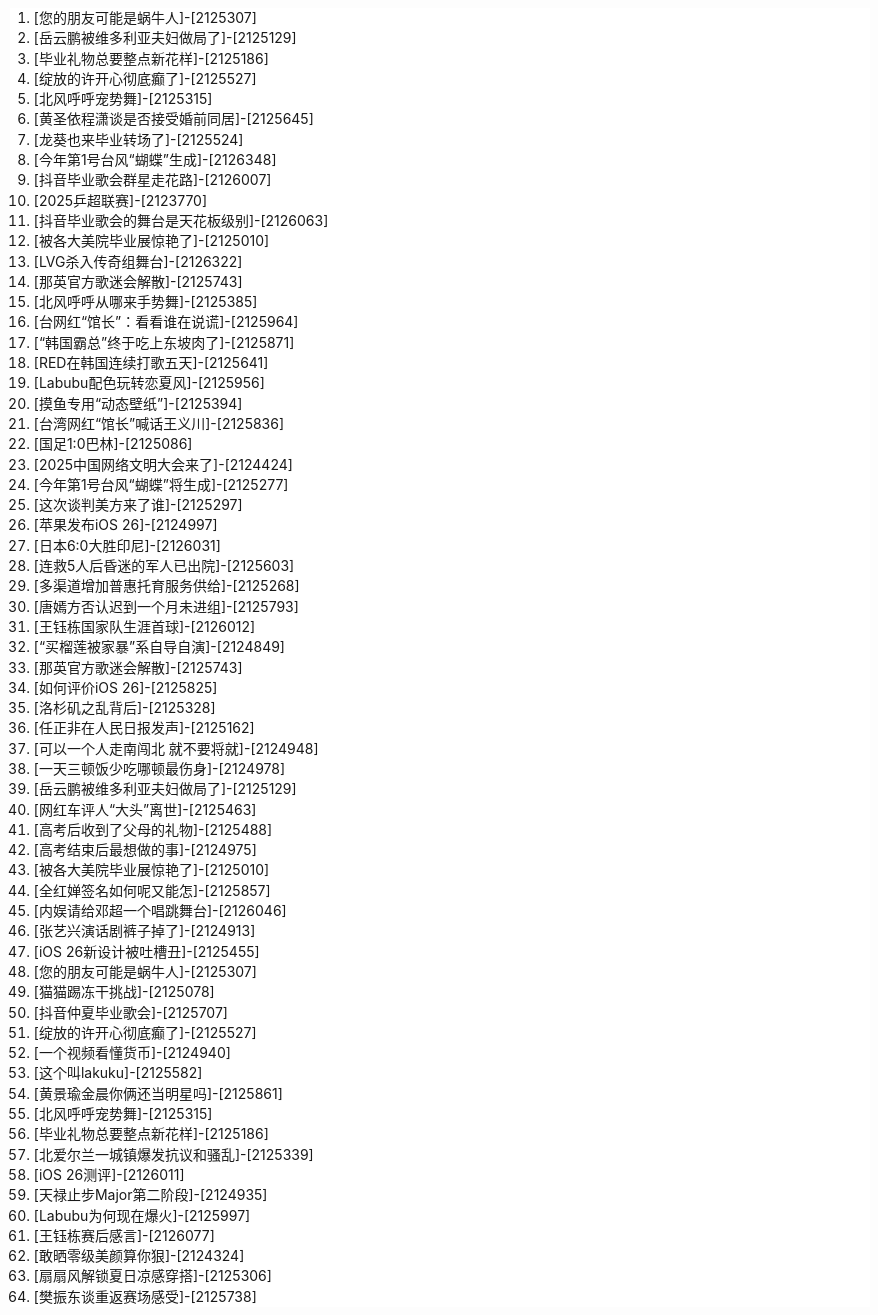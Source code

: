 1. [您的朋友可能是蜗牛人]-[2125307]
1. [岳云鹏被维多利亚夫妇做局了]-[2125129]
1. [毕业礼物总要整点新花样]-[2125186]
1. [绽放的许开心彻底癫了]-[2125527]
1. [北风呼呼宠势舞]-[2125315]
1. [黄圣依程潇谈是否接受婚前同居]-[2125645]
1. [龙葵也来毕业转场了]-[2125524]
1. [今年第1号台风“蝴蝶”生成]-[2126348]
1. [抖音毕业歌会群星走花路]-[2126007]
1. [2025乒超联赛]-[2123770]
1. [抖音毕业歌会的舞台是天花板级别]-[2126063]
1. [被各大美院毕业展惊艳了]-[2125010]
1. [LVG杀入传奇组舞台]-[2126322]
1. [那英官方歌迷会解散]-[2125743]
1. [北风呼呼从哪来手势舞]-[2125385]
1. [台网红“馆长”：看看谁在说谎]-[2125964]
1. [“韩国霸总”终于吃上东坡肉了]-[2125871]
1. [RED在韩国连续打歌五天]-[2125641]
1. [Labubu配色玩转恋夏风]-[2125956]
1. [摸鱼专用“动态壁纸”]-[2125394]
1. [台湾网红“馆长”喊话王义川]-[2125836]
1. [国足1:0巴林]-[2125086]
1. [2025中国网络文明大会来了]-[2124424]
1. [今年第1号台风“蝴蝶”将生成]-[2125277]
1. [这次谈判美方来了谁]-[2125297]
1. [苹果发布iOS 26]-[2124997]
1. [日本6:0大胜印尼]-[2126031]
1. [连救5人后昏迷的军人已出院]-[2125603]
1. [多渠道增加普惠托育服务供给]-[2125268]
1. [唐嫣方否认迟到一个月未进组]-[2125793]
1. [王钰栋国家队生涯首球]-[2126012]
1. [“买榴莲被家暴”系自导自演]-[2124849]
1. [那英官方歌迷会解散]-[2125743]
1. [如何评价iOS 26]-[2125825]
1. [洛杉矶之乱背后]-[2125328]
1. [任正非在人民日报发声]-[2125162]
1. [可以一个人走南闯北 就不要将就]-[2124948]
1. [一天三顿饭少吃哪顿最伤身]-[2124978]
1. [岳云鹏被维多利亚夫妇做局了]-[2125129]
1. [网红车评人“大头”离世]-[2125463]
1. [高考后收到了父母的礼物]-[2125488]
1. [高考结束后最想做的事]-[2124975]
1. [被各大美院毕业展惊艳了]-[2125010]
1. [全红婵签名如何呢又能怎]-[2125857]
1. [内娱请给邓超一个唱跳舞台]-[2126046]
1. [张艺兴演话剧裤子掉了]-[2124913]
1. [iOS 26新设计被吐槽丑]-[2125455]
1. [您的朋友可能是蜗牛人]-[2125307]
1. [猫猫踢冻干挑战]-[2125078]
1. [抖音仲夏毕业歌会]-[2125707]
1. [绽放的许开心彻底癫了]-[2125527]
1. [一个视频看懂货币]-[2124940]
1. [这个叫lakuku]-[2125582]
1. [黄景瑜金晨你俩还当明星吗]-[2125861]
1. [北风呼呼宠势舞]-[2125315]
1. [毕业礼物总要整点新花样]-[2125186]
1. [北爱尔兰一城镇爆发抗议和骚乱]-[2125339]
1. [iOS 26测评]-[2126011]
1. [天禄止步Major第二阶段]-[2124935]
1. [Labubu为何现在爆火]-[2125997]
1. [王钰栋赛后感言]-[2126077]
1. [敢晒零级美颜算你狠]-[2124324]
1. [扇扇风解锁夏日凉感穿搭]-[2125306]
1. [樊振东谈重返赛场感受]-[2125738]